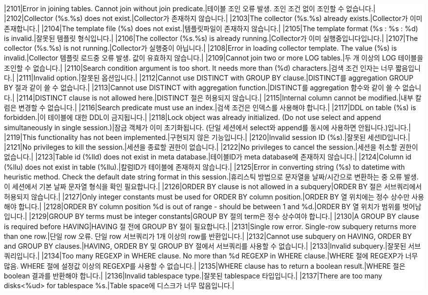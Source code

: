 |2101|Error in joining tables. Cannot join without join predicate.|테이블 조인 오류 발생. 조인 조건 없이 조인할 수 없습니다.|
|2102|Collector (%s.%s) does not exist.|Collector가 존재하지 않습니다.|
|2103|The collector (%s.%s) already exists.|Collector가 이미 존재합니다.|
|2104|The template file (%s) does not exist.|템플릿파일이 존재하지 않습니다.|
|2105|The template format (%s : %s : %d) is invalid.|잘못된 템플릿 형식입니다.|
|2106|The collector (%s.%s) is already running.|Collector가 이미 실행중입니다입니다.|
|2107|The collector (%s.%s) is not running.|Collector가 실행중이 아닙니다.|
|2108|Error in loading collector template. The value (%s) is invalid.|Collector 템플릿 로드중 오류 발생. 값이 유효하지 않습니다.|
|2109|Cannot join two or more LOG tables.|두 개 이상의 LOG 테이블을 조인할 수 없습니다.|
|2110|Search condition argument is too short. It needs more than (%d) characters.|검색 조건 인자는 너무 짧음입니다.|
|2111|Invalid option.|잘못된 옵션입니다.|
|2112|Cannot use DISTINCT with GROUP BY clause.|DISTINCT를 aggregation GROUP BY 절과 같이 쓸 수 없습니다.|
|2113|Cannot use DISTINCT with aggregation function.|DISTINCT를 aggregation 함수와 같이 쓸 수 없습니다.|
|2114|DISTINCT clause is not allowed here.|DISTINCT 절은 허용되지 않습니다.|
|2115|Internal column cannot be modified.|내부 칼럼은 변경할 수 없습니다.|
|2116|Search predicate must use an index.|검색 조건은 인덱스를 사용해야 합니다.|
|2117|DDL on table (%s) is forbidden.|이 테이블에 대한 DDL이 금지됩니다.|
|2118|Lock object was already initialized. (Do not use select and append simultaneously in single session.)|잠금 객체가 이미 초기화됩니다. (단일 세션에서 select와 append를 동시에 사용하면 안됩니다.)입니다.|
|2119|This functionality has not been implemented.|구현되지 않은 기능입니다.|
|2120|Invalid session ID (%s).|잘못된 세션ID입니다.|
|2121|No privileges to kill the session.|세션을 종료할 권한이 없습니다.|
|2122|No privileges to cancel the session.|세션을 취소할 권한이 없습니다.|
|2123|Table id (%lld) does not exist in meta database.|테이블ID가 meta database에 존재하지 않습니다.|
|2124|Column id (%llu) does not exist in table (%llu).|칼럼ID가 테이블에 존재하지 않습니다.|
|2125|Error in converting string (%s) to datetime with heuristic method. Check the default date string format in this session.|휴리스틱 방법으로 문자열을 날짜/시간으로 변환하는 중 오류 발생. 이 세션에서 기본 날짜 문자열 형식을 확인 필요합니다.|
|2126|ORDER BY clause is not allowed in a subquery|ORDER BY 절은 서브쿼리에서 허용되지 않습니다.|
|2127|Only integer constants must be used for ORDER BY column position.|ORDER BY 열 위치에는 정수 상수만 사용해야 합니다.|
|2128|ORDER BY column position %d is out of range - should be between 1 and %d.|ORDER BY 열 위치가 범위를 벗어남입니다.|
|2129|GROUP BY terms must be integer constants|GROUP BY 절의 term은 정수 상수여야 합니다.|
|2130|A GROUP BY clause is required before HAVING|HAVING 절 전에 GROUP BY 절이 필요합니다.|
|2131|Single row error. Single-row subquery returns more than one row.|단일 row 오류. 단일 row 서브쿼리가 1개 이상의 row를 반환입니다.|
|2132|Cannot use subquery on HAVING, ORDER BY and GROUP BY clauses.|HAVING, ORDER BY 및 GROUP BY 절에서 서브쿼리를 사용할 수 없습니다.|
|2133|Invalid subquery.|잘못된 서브쿼리입니다.|
|2134|Too many REGEXP in WHERE clause. No more than %d REGEXP in WHERE clause.|WHERE 절에 REGEXP가 너무 많음. WHERE 절에 설정값 이상의 REGEXP를 사용할 수 없습니다.|
|2135|WHERE clause has to return a boolean result.|WHERE 절은 boolean 결과를 반환해야 합니다.|
|2136|Invalid tablespace type.|잘못된 tablespace 타입입니다.|
|2137|There are too many disks<%ud> for tablespace %s.|Table space에 디스크가 너무 많음입니다.|